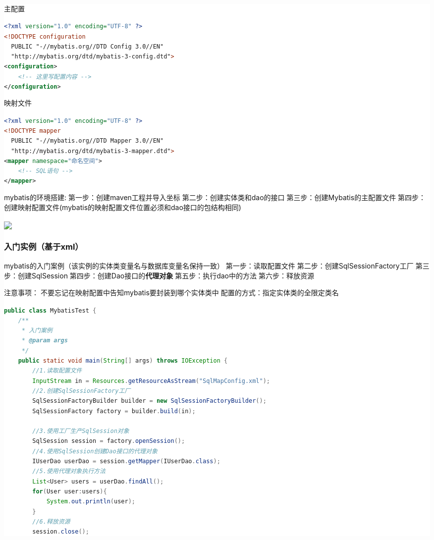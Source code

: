 主配置
```xml
<?xml version="1.0" encoding="UTF-8" ?>
<!DOCTYPE configuration
  PUBLIC "-//mybatis.org//DTD Config 3.0//EN"
  "http://mybatis.org/dtd/mybatis-3-config.dtd">
<configuration>
	<!-- 这里写配置内容 -->
</configuration>
```
映射文件
```xml
<?xml version="1.0" encoding="UTF-8" ?>
<!DOCTYPE mapper
  PUBLIC "-//mybatis.org//DTD Mapper 3.0//EN"
  "http://mybatis.org/dtd/mybatis-3-mapper.dtd">
<mapper namespace="命名空间">
	<!-- SQL语句 -->
</mapper>
```

mybatis的环境搭建:
第一步：创建maven工程并导入坐标
第二步：创建实体类和dao的接口
第三步：创建Mybatis的主配置文件
第四步：创建映射配置文件(mybatis的映射配置文件位置必须和dao接口的包结构相同)

<img src="https://gitee.com/zero049/MyNoteImages/raw/master/Annotation 2020-03-29 180154.png"  div align=center />

### 入门实例（基于xml）
mybatis的入门案例（该实例的实体类变量名与数据库变量名保持一致）
第一步：读取配置文件
第二步：创建SqlSessionFactory工厂
第三步：创建SqlSession
第四步：创建Dao接口的**代理对象**
第五步：执行dao中的方法
第六步：释放资源

注意事项：
不要忘记在映射配置中告知mybatis要封装到哪个实体类中
配置的方式：指定实体类的全限定类名
```java
public class MybatisTest {
    /**
     * 入门案例
     * @param args
     */
    public static void main(String[] args) throws IOException {
        //1.读取配置文件
        InputStream in = Resources.getResourceAsStream("SqlMapConfig.xml");
        //2.创建SqlSessionFactory工厂
        SqlSessionFactoryBuilder builder = new SqlSessionFactoryBuilder();
        SqlSessionFactory factory = builder.build(in);

        //3.使用工厂生产SqlSession对象
        SqlSession session = factory.openSession();
        //4.使用SqlSession创建Dao接口的代理对象
        IUserDao userDao = session.getMapper(IUserDao.class);
        //5.使用代理对象执行方法
        List<User> users = userDao.findAll();
        for(User user:users){
            System.out.println(user);
        }
        //6.释放资源
        session.close();
```